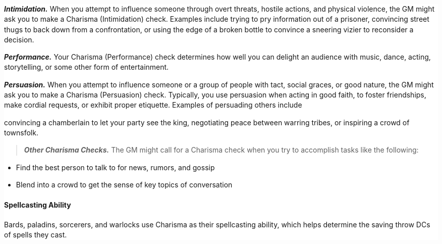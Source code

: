 ***Intimidation.*** When you attempt to influence someone through overt
threats, hostile actions, and physical violence, the GM might ask you to
make a Charisma (Intimidation) check. Examples include trying to pry
information out of a prisoner, convincing street thugs to back down from
a confrontation, or using the edge of a broken bottle to convince a
sneering vizier to reconsider a decision.

***Performance.*** Your Charisma (Performance) check determines how well
you can delight an audience with music, dance, acting, storytelling, or
some other form of entertainment.

***Persuasion.*** When you attempt to influence someone or a group of
people with tact, social graces, or good nature, the GM might ask you to
make a Charisma (Persuasion) check. Typically, you use persuasion when
acting in good faith, to foster friendships, make cordial requests, or
exhibit proper etiquette. Examples of persuading others include

convincing a chamberlain to let your party see the king, negotiating
peace between warring tribes, or inspiring a crowd of townsfolk.

> ***Other Charisma Checks.*** The GM might call for a Charisma check
> when you try to accomplish tasks like the following:

-   Find the best person to talk to for news, rumors, and gossip

-   Blend into a crowd to get the sense of key topics of conversation

#### Spellcasting Ability

Bards, paladins, sorcerers, and warlocks use Charisma as their
spellcasting ability, which helps determine the saving throw DCs of
spells they cast.
